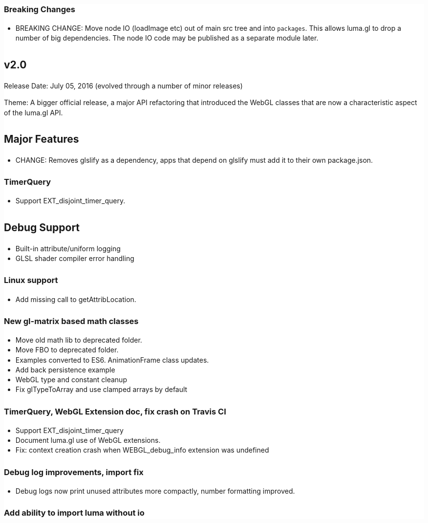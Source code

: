 ### Breaking Changes

* BREAKING CHANGE: Move node IO (loadImage etc) out of main src tree and into `packages`. This allows luma.gl to drop a number of big dependencies. The node IO code may be published as a separate module later.


## v2.0

Release Date: July 05, 2016 (evolved through a number of minor releases)

Theme: A bigger official release, a major API refactoring that introduced the WebGL classes that are now a characteristic aspect of the luma.gl API.

## Major Features

* CHANGE: Removes glslify as a dependency, apps that depend on glslify must add it to their own package.json.

### TimerQuery

* Support EXT_disjoint_timer_query.

## Debug Support

* Built-in attribute/uniform logging
* GLSL shader compiler error handling

### Linux support

* Add missing call to getAttribLocation.

### New gl-matrix based math classes

* Move old math lib to deprecated folder.
* Move FBO to deprecated folder.
* Examples converted to ES6. AnimationFrame class updates.
* Add back persistence example
* WebGL type and constant cleanup
* Fix glTypeToArray and use clamped arrays by default

### TimerQuery, WebGL Extension doc, fix crash on Travis CI

* Support EXT_disjoint_timer_query
* Document luma.gl use of WebGL extensions.
* Fix: context creation crash when WEBGL_debug_info extension was undefined

### Debug log improvements, import fix

* Debug logs now print unused attributes more compactly, number formatting improved.

### Add ability to import luma without io
